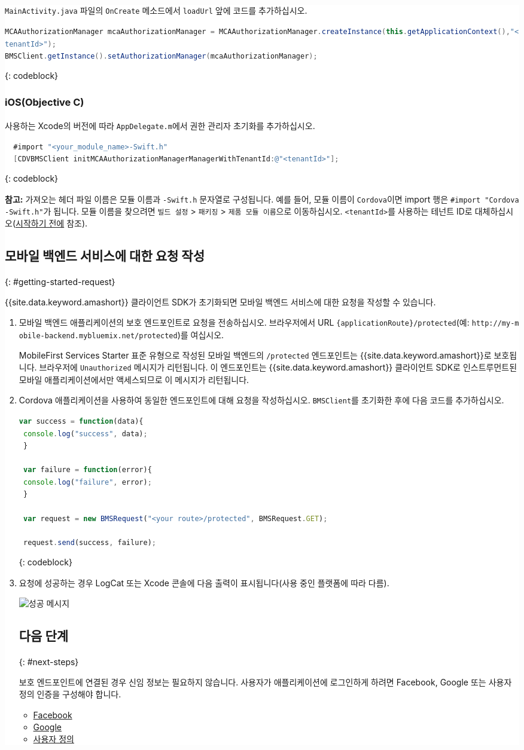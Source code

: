 `MainActivity.java` 파일의 `OnCreate` 메소드에서 `loadUrl` 앞에 코드를 추가하십시오.
```Java
MCAAuthorizationManager mcaAuthorizationManager = MCAAuthorizationManager.createInstance(this.getApplicationContext(),"<tenantId>");
BMSClient.getInstance().setAuthorizationManager(mcaAuthorizationManager);
```
{: codeblock}
### iOS(Objective C)
사용하는 Xcode의 버전에 따라 `AppDelegate.m`에서 권한 관리자 초기화를 추가하십시오. 

```Objective-C
  #import "<your_module_name>-Swift.h"
  [CDVBMSClient initMCAAuthorizationManagerManagerWithTenantId:@"<tenantId>"];
```
{: codeblock}

**참고:** 가져오는 헤더 파일 이름은 모듈 이름과 `-Swift.h` 문자열로 구성됩니다. 예를 들어, 모듈 이름이 `Cordova`이면 import 행은 `#import "Cordova-Swift.h"`가 됩니다. 모듈 이름을 찾으려면
`빌드 설정` > `패키징` > `제품 모듈 이름`으로 이동하십시오.
`<tenantId>`를 사용하는 테넌트 ID로 대체하십시오([시작하기 전에](#before-you-begin) 참조).


## 모바일 백엔드 서비스에 대한 요청 작성
{: #getting-started-request}

{{site.data.keyword.amashort}} 클라이언트 SDK가 초기화되면 모바일 백엔드 서비스에 대한 요청을 작성할 수 있습니다. 

1. 모바일 백엔드 애플리케이션의 보호 엔드포인트로 요청을 전송하십시오. 브라우저에서 URL `{applicationRoute}/protected`(예: `http://my-mobile-backend.mybluemix.net/protected`)를 여십시오.

	MobileFirst Services Starter 표준 유형으로 작성된 모바일 백엔드의 `/protected` 엔드포인트는 {{site.data.keyword.amashort}}로 보호됩니다. 브라우저에 `Unauthorized` 메시지가 리턴됩니다. 이 엔드포인트는 {{site.data.keyword.amashort}} 클라이언트 SDK로 인스트루먼트된 모바일 애플리케이션에서만 액세스되므로 이 메시지가 리턴됩니다.

2. Cordova 애플리케이션을 사용하여 동일한 엔드포인트에 대해 요청을 작성하십시오. `BMSClient`를 초기화한 후에 다음 코드를 추가하십시오. 

	```Javascript
	var success = function(data){
	 console.log("success", data);
	 }

	 var failure = function(error){
	 console.log("failure", error);
	 }

	 var request = new BMSRequest("<your route>/protected", BMSRequest.GET);

	 request.send(success, failure);
	```
	{: codeblock}

3. 요청에 성공하는 경우 LogCat 또는 Xcode 콘솔에 다음 출력이 표시됩니다(사용 중인 플랫폼에 따라 다름). 

	![성공 메시지](images/getting-started-android-success.png)

	## 다음 단계
	{: #next-steps}

	보호 엔드포인트에 연결된 경우 신임 정보는 필요하지 않습니다. 사용자가 애플리케이션에 로그인하게 하려면 Facebook, Google 또는 사용자 정의 인증을 구성해야 합니다. 
	* [Facebook](facebook-auth-cordova.html)
	* [Google](google-auth-cordova.html)
	* [사용자 정의 ](custom-auth-cordova.html)
